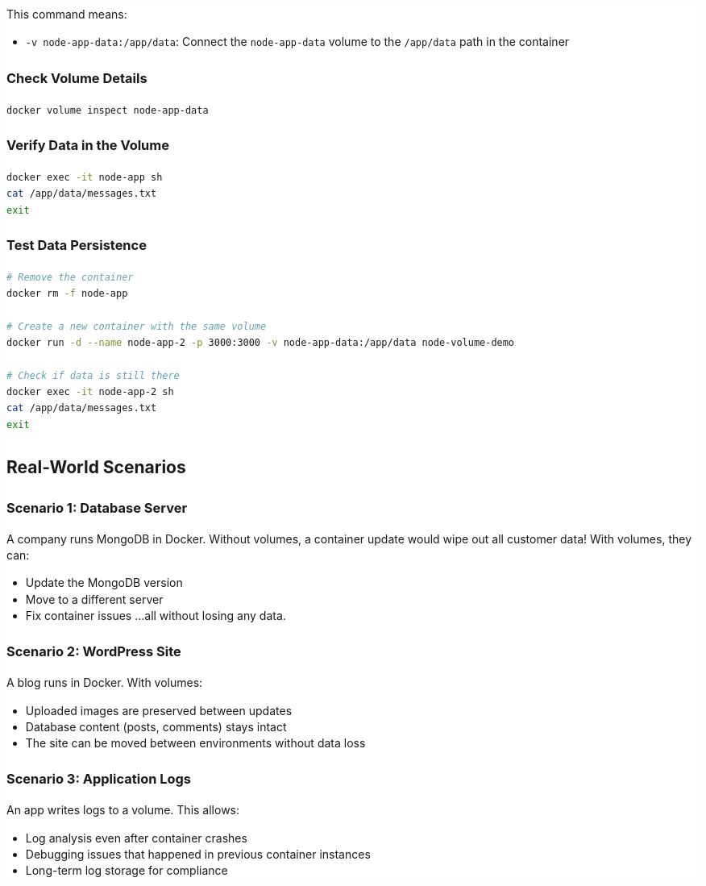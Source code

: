 This command means:
- `-v node-app-data:/app/data`: Connect the `node-app-data` volume to the `/app/data` path in the container

### Check Volume Details
```bash
docker volume inspect node-app-data
```

### Verify Data in the Volume 
```bash
docker exec -it node-app sh
cat /app/data/messages.txt
exit
```

### Test Data Persistence
```bash
# Remove the container
docker rm -f node-app

# Create a new container with the same volume
docker run -d --name node-app-2 -p 3000:3000 -v node-app-data:/app/data node-volume-demo

# Check if data is still there
docker exec -it node-app-2 sh
cat /app/data/messages.txt
exit
```

## Real-World Scenarios

### Scenario 1: Database Server
A company runs MongoDB in Docker. Without volumes, a container update would wipe out all customer data! With volumes, they can:
- Update the MongoDB version
- Move to a different server
- Fix container issues
...all without losing any data.

### Scenario 2: WordPress Site
A blog runs in Docker. With volumes:
- Uploaded images are preserved between updates
- Database content (posts, comments) stays intact
- The site can be moved between environments without data loss

### Scenario 3: Application Logs
An app writes logs to a volume. This allows:
- Log analysis even after container crashes
- Debugging issues that happened in previous container instances
- Long-term log storage for compliance
